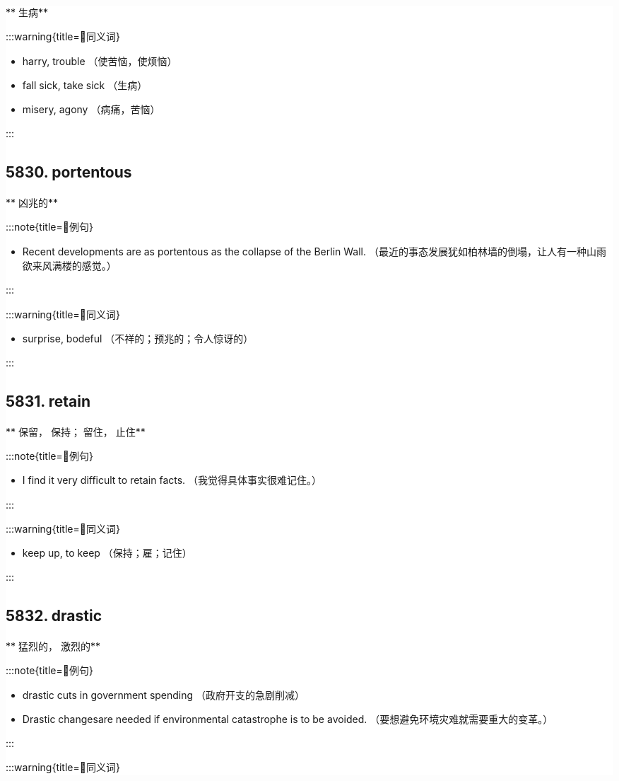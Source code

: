 ** 生病**

:::warning{title=🤔同义词}

- harry, trouble （使苦恼，使烦恼）

- fall sick, take sick （生病）

- misery, agony （病痛，苦恼）

:::


## 5830. portentous

** 凶兆的**

:::note{title=🎤例句}

- Recent developments are as portentous as the collapse of the Berlin Wall. （最近的事态发展犹如柏林墙的倒塌，让人有一种山雨欲来风满楼的感觉。）

:::

:::warning{title=🤔同义词}

- surprise, bodeful （不祥的；预兆的；令人惊讶的）

:::


## 5831. retain

** 保留， 保持； 留住， 止住**

:::note{title=🎤例句}

- I find it very difficult to retain facts. （我觉得具体事实很难记住。）

:::

:::warning{title=🤔同义词}

- keep up, to keep （保持；雇；记住）

:::


## 5832. drastic

** 猛烈的， 激烈的**

:::note{title=🎤例句}

- drastic cuts in government spending （政府开支的急剧削减）

- Drastic changesare needed if environmental catastrophe is to be avoided. （要想避免环境灾难就需要重大的变革。）

:::

:::warning{title=🤔同义词}
